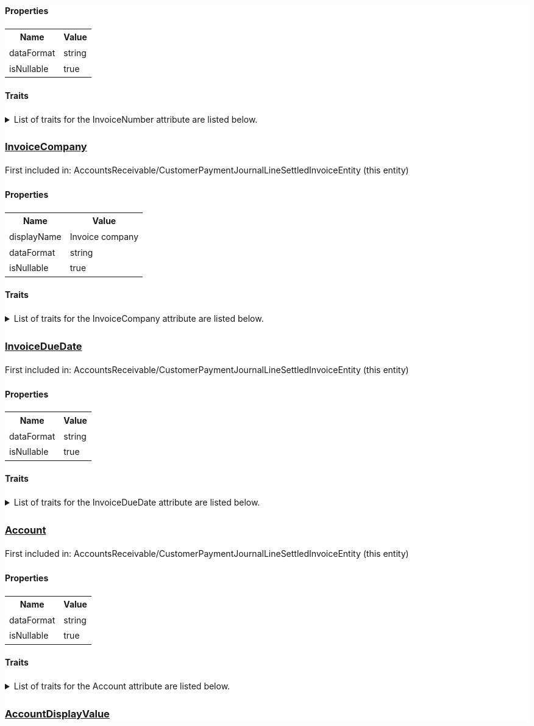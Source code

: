 #### Properties

<table><tr><th>Name</th><th>Value</th></tr><tr><td>dataFormat</td><td>string</td></tr><tr><td>isNullable</td><td>true</td></tr></table>

#### Traits

<details><summary>List of traits for the InvoiceNumber attribute are listed below.</summary></details>

### <a href=#InvoiceCompany name="InvoiceCompany">InvoiceCompany</a>

First included in: AccountsReceivable/CustomerPaymentJournalLineSettledInvoiceEntity (this entity)  

#### Properties

<table><tr><th>Name</th><th>Value</th></tr><tr><td>displayName</td><td>Invoice company</td></tr><tr><td>dataFormat</td><td>string</td></tr><tr><td>isNullable</td><td>true</td></tr></table>

#### Traits

<details><summary>List of traits for the InvoiceCompany attribute are listed below.</summary></details>

### <a href=#InvoiceDueDate name="InvoiceDueDate">InvoiceDueDate</a>

First included in: AccountsReceivable/CustomerPaymentJournalLineSettledInvoiceEntity (this entity)  

#### Properties

<table><tr><th>Name</th><th>Value</th></tr><tr><td>dataFormat</td><td>string</td></tr><tr><td>isNullable</td><td>true</td></tr></table>

#### Traits

<details><summary>List of traits for the InvoiceDueDate attribute are listed below.</summary></details>

### <a href=#Account name="Account">Account</a>

First included in: AccountsReceivable/CustomerPaymentJournalLineSettledInvoiceEntity (this entity)  

#### Properties

<table><tr><th>Name</th><th>Value</th></tr><tr><td>dataFormat</td><td>string</td></tr><tr><td>isNullable</td><td>true</td></tr></table>

#### Traits

<details><summary>List of traits for the Account attribute are listed below.</summary></details>

### <a href=#AccountDisplayValue name="AccountDisplayValue">AccountDisplayValue</a>

